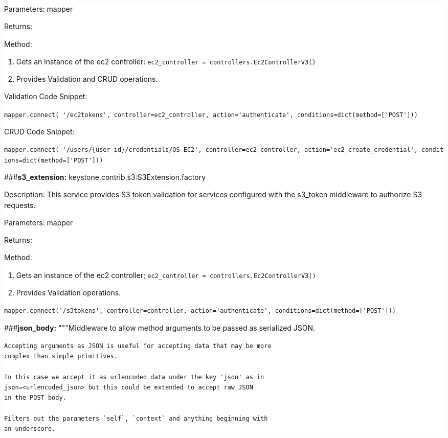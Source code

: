Parameters: mapper 

Returns:

Method:

1. Gets an instance of the ec2 controller: `ec2_controller = controllers.Ec2ControllerV3()`

2. Provides Validation and CRUD operations.

Validation Code Snippet: 
 
 `mapper.connect(
            '/ec2tokens',
            controller=ec2_controller,
            action='authenticate',
            conditions=dict(method=['POST']))`

CRUD Code Snippet:
 
  `mapper.connect(
            '/users/{user_id}/credentials/OS-EC2',
            controller=ec2_controller,
            action='ec2_create_credential',
            conditions=dict(method=['POST']))`


###**s3_extension:** keystone.contrib.s3:S3Extension.factory

Description: This service provides S3 token validation for services configured with the 
s3_token middleware to authorize S3 requests.

Parameters: mapper

Returns:

Method:

1. Gets an instance of the ec2 controller; `ec2_controller = controllers.Ec2ControllerV3()`

2. Provides Validation operations.

 `mapper.connect('/s3tokens',
                       controller=controller,
                       action='authenticate',
                       conditions=dict(method=['POST']))`


###**json_body:** 
"""Middleware to allow method arguments to be passed as serialized JSON.

    Accepting arguments as JSON is useful for accepting data that may be more
    complex than simple primitives.

    In this case we accept it as urlencoded data under the key 'json' as in
    json=<urlencoded_json> but this could be extended to accept raw JSON
    in the POST body.

    Filters out the parameters `self`, `context` and anything beginning with
    an underscore.
